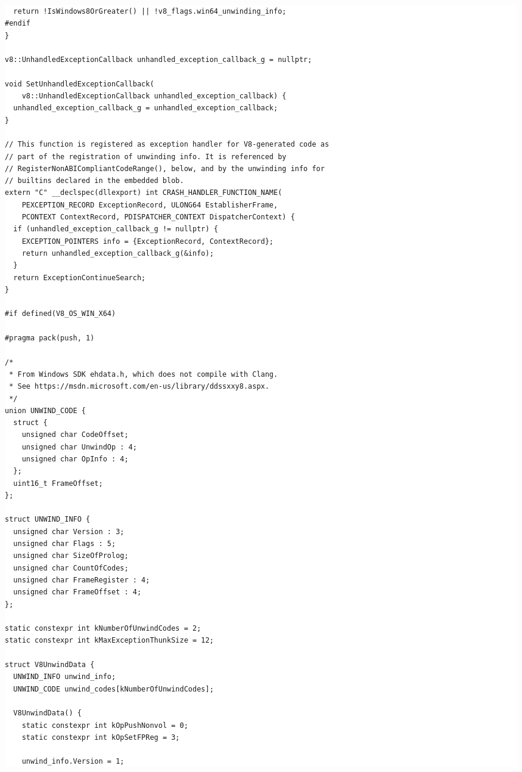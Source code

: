 ```
  return !IsWindows8OrGreater() || !v8_flags.win64_unwinding_info;
#endif
}

v8::UnhandledExceptionCallback unhandled_exception_callback_g = nullptr;

void SetUnhandledExceptionCallback(
    v8::UnhandledExceptionCallback unhandled_exception_callback) {
  unhandled_exception_callback_g = unhandled_exception_callback;
}

// This function is registered as exception handler for V8-generated code as
// part of the registration of unwinding info. It is referenced by
// RegisterNonABICompliantCodeRange(), below, and by the unwinding info for
// builtins declared in the embedded blob.
extern "C" __declspec(dllexport) int CRASH_HANDLER_FUNCTION_NAME(
    PEXCEPTION_RECORD ExceptionRecord, ULONG64 EstablisherFrame,
    PCONTEXT ContextRecord, PDISPATCHER_CONTEXT DispatcherContext) {
  if (unhandled_exception_callback_g != nullptr) {
    EXCEPTION_POINTERS info = {ExceptionRecord, ContextRecord};
    return unhandled_exception_callback_g(&info);
  }
  return ExceptionContinueSearch;
}

#if defined(V8_OS_WIN_X64)

#pragma pack(push, 1)

/*
 * From Windows SDK ehdata.h, which does not compile with Clang.
 * See https://msdn.microsoft.com/en-us/library/ddssxxy8.aspx.
 */
union UNWIND_CODE {
  struct {
    unsigned char CodeOffset;
    unsigned char UnwindOp : 4;
    unsigned char OpInfo : 4;
  };
  uint16_t FrameOffset;
};

struct UNWIND_INFO {
  unsigned char Version : 3;
  unsigned char Flags : 5;
  unsigned char SizeOfProlog;
  unsigned char CountOfCodes;
  unsigned char FrameRegister : 4;
  unsigned char FrameOffset : 4;
};

static constexpr int kNumberOfUnwindCodes = 2;
static constexpr int kMaxExceptionThunkSize = 12;

struct V8UnwindData {
  UNWIND_INFO unwind_info;
  UNWIND_CODE unwind_codes[kNumberOfUnwindCodes];

  V8UnwindData() {
    static constexpr int kOpPushNonvol = 0;
    static constexpr int kOpSetFPReg = 3;

    unwind_info.Version = 1;
```